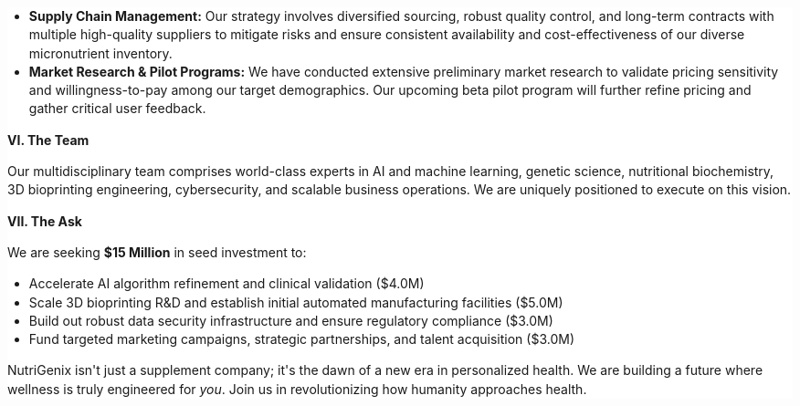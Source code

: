 *   **Supply Chain Management:** Our strategy involves diversified sourcing, robust quality control, and long-term contracts with multiple high-quality suppliers to mitigate risks and ensure consistent availability and cost-effectiveness of our diverse micronutrient inventory.
*   **Market Research & Pilot Programs:** We have conducted extensive preliminary market research to validate pricing sensitivity and willingness-to-pay among our target demographics. Our upcoming beta pilot program will further refine pricing and gather critical user feedback.

**VI. The Team**

Our multidisciplinary team comprises world-class experts in AI and machine learning, genetic science, nutritional biochemistry, 3D bioprinting engineering, cybersecurity, and scalable business operations. We are uniquely positioned to execute on this vision.

**VII. The Ask**

We are seeking **$15 Million** in seed investment to:

*   Accelerate AI algorithm refinement and clinical validation ($4.0M)
*   Scale 3D bioprinting R&D and establish initial automated manufacturing facilities ($5.0M)
*   Build out robust data security infrastructure and ensure regulatory compliance ($3.0M)
*   Fund targeted marketing campaigns, strategic partnerships, and talent acquisition ($3.0M)

NutriGenix isn't just a supplement company; it's the dawn of a new era in personalized health. We are building a future where wellness is truly engineered for *you*. Join us in revolutionizing how humanity approaches health.